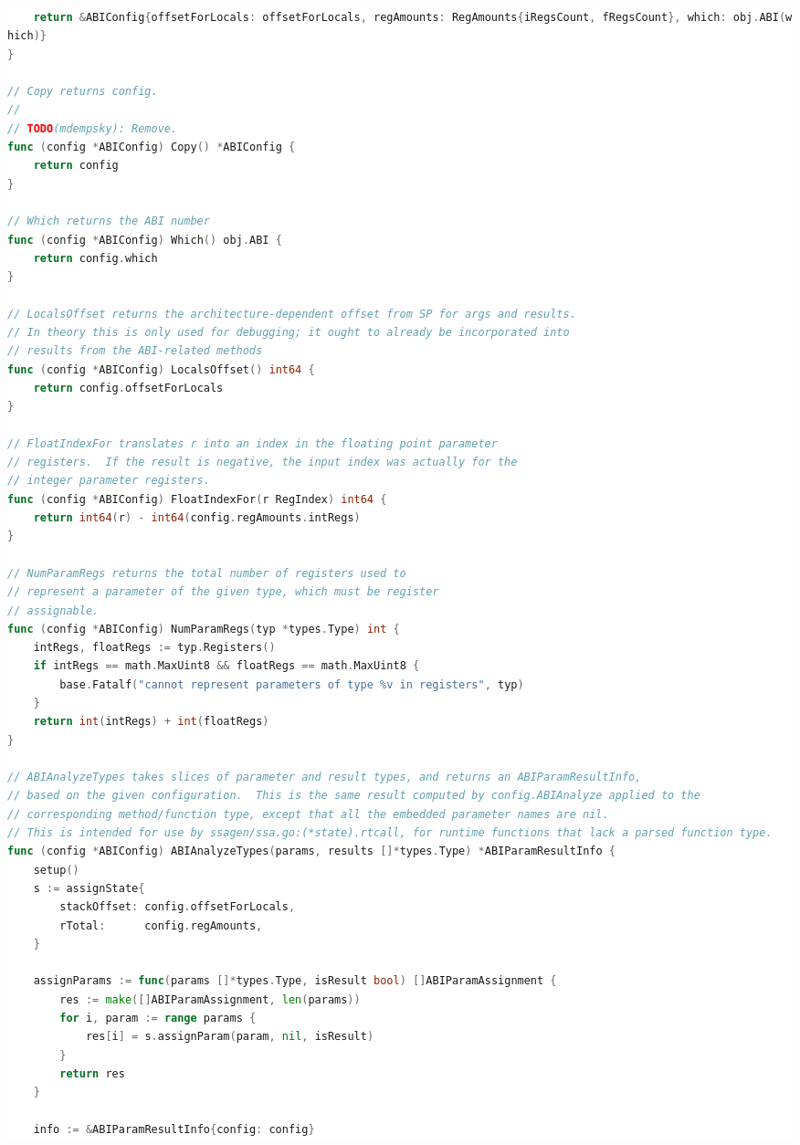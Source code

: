 ```go
	return &ABIConfig{offsetForLocals: offsetForLocals, regAmounts: RegAmounts{iRegsCount, fRegsCount}, which: obj.ABI(which)}
}

// Copy returns config.
//
// TODO(mdempsky): Remove.
func (config *ABIConfig) Copy() *ABIConfig {
	return config
}

// Which returns the ABI number
func (config *ABIConfig) Which() obj.ABI {
	return config.which
}

// LocalsOffset returns the architecture-dependent offset from SP for args and results.
// In theory this is only used for debugging; it ought to already be incorporated into
// results from the ABI-related methods
func (config *ABIConfig) LocalsOffset() int64 {
	return config.offsetForLocals
}

// FloatIndexFor translates r into an index in the floating point parameter
// registers.  If the result is negative, the input index was actually for the
// integer parameter registers.
func (config *ABIConfig) FloatIndexFor(r RegIndex) int64 {
	return int64(r) - int64(config.regAmounts.intRegs)
}

// NumParamRegs returns the total number of registers used to
// represent a parameter of the given type, which must be register
// assignable.
func (config *ABIConfig) NumParamRegs(typ *types.Type) int {
	intRegs, floatRegs := typ.Registers()
	if intRegs == math.MaxUint8 && floatRegs == math.MaxUint8 {
		base.Fatalf("cannot represent parameters of type %v in registers", typ)
	}
	return int(intRegs) + int(floatRegs)
}

// ABIAnalyzeTypes takes slices of parameter and result types, and returns an ABIParamResultInfo,
// based on the given configuration.  This is the same result computed by config.ABIAnalyze applied to the
// corresponding method/function type, except that all the embedded parameter names are nil.
// This is intended for use by ssagen/ssa.go:(*state).rtcall, for runtime functions that lack a parsed function type.
func (config *ABIConfig) ABIAnalyzeTypes(params, results []*types.Type) *ABIParamResultInfo {
	setup()
	s := assignState{
		stackOffset: config.offsetForLocals,
		rTotal:      config.regAmounts,
	}

	assignParams := func(params []*types.Type, isResult bool) []ABIParamAssignment {
		res := make([]ABIParamAssignment, len(params))
		for i, param := range params {
			res[i] = s.assignParam(param, nil, isResult)
		}
		return res
	}

	info := &ABIParamResultInfo{config: config}
```